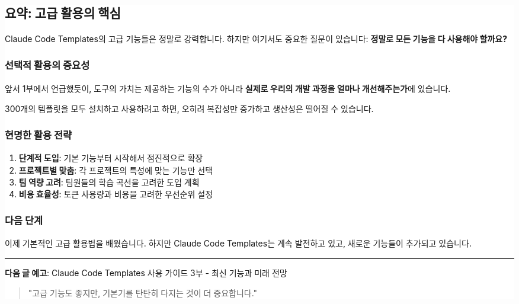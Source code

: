
## 요약: 고급 활용의 핵심

Claude Code Templates의 고급 기능들은 정말로 강력합니다. 하지만 여기서도 중요한 질문이 있습니다: **정말로 모든 기능을 다 사용해야 할까요?**

### 선택적 활용의 중요성

앞서 1부에서 언급했듯이, 도구의 가치는 제공하는 기능의 수가 아니라 **실제로 우리의 개발 과정을 얼마나 개선해주는가**에 있습니다.

300개의 템플릿을 모두 설치하고 사용하려고 하면, 오히려 복잡성만 증가하고 생산성은 떨어질 수 있습니다.

### 현명한 활용 전략

1. **단계적 도입**: 기본 기능부터 시작해서 점진적으로 확장
2. **프로젝트별 맞춤**: 각 프로젝트의 특성에 맞는 기능만 선택
3. **팀 역량 고려**: 팀원들의 학습 곡선을 고려한 도입 계획
4. **비용 효율성**: 토큰 사용량과 비용을 고려한 우선순위 설정

### 다음 단계

이제 기본적인 고급 활용법을 배웠습니다. 하지만 Claude Code Templates는 계속 발전하고 있고, 새로운 기능들이 추가되고 있습니다.

---

**다음 글 예고**: Claude Code Templates 사용 가이드 3부 - 최신 기능과 미래 전망

> "고급 기능도 좋지만, 기본기를 탄탄히 다지는 것이 더 중요합니다."
